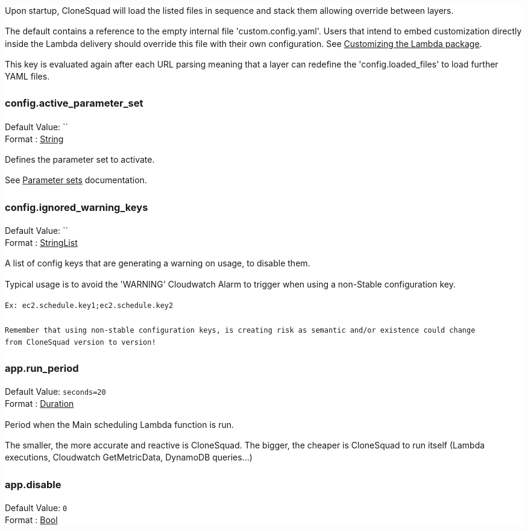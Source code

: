 Upon startup, CloneSquad will load the listed files in sequence and stack them allowing override between layers.

The default contains a reference to the empty internal file 'custom.config.yaml'. Users that intend to embed
customization directly inside the Lambda delivery should override this file with their own configuration. See 
[Customizing the Lambda package](#customizing-the-lambda-package).

This key is evaluated again after each URL parsing meaning that a layer can redefine the 'config.loaded_files' to load further
YAML files.
                 



### config.active_parameter_set
Default Value: ``   
Format       :  [String](#String)

Defines the parameter set to activate.

See [Parameter sets](#parameter-sets) documentation.
                 



### config.ignored_warning_keys
Default Value: ``   
Format       :  [StringList](#StringList)

A list of config keys that are generating a warning on usage, to disable them.

Typical usage is to avoid the 'WARNING' Cloudwatch Alarm to trigger when using a non-Stable configuration key.

    Ex: ec2.schedule.key1;ec2.schedule.key2

    Remember that using non-stable configuration keys, is creating risk as semantic and/or existence could change 
    from CloneSquad version to version!
            



### app.run_period
Default Value: `seconds=20`   
Format       :  [Duration](#Duration)

Period when the Main scheduling Lambda function is run.

The smaller, the more accurate and reactive is CloneSquad. The bigger, the cheaper is CloneSquad to run itself (Lambda executions,
Cloudwatch GetMetricData, DynamoDB queries...)
               



### app.disable
Default Value: `0`   
Format       :  [Bool](#Bool)
